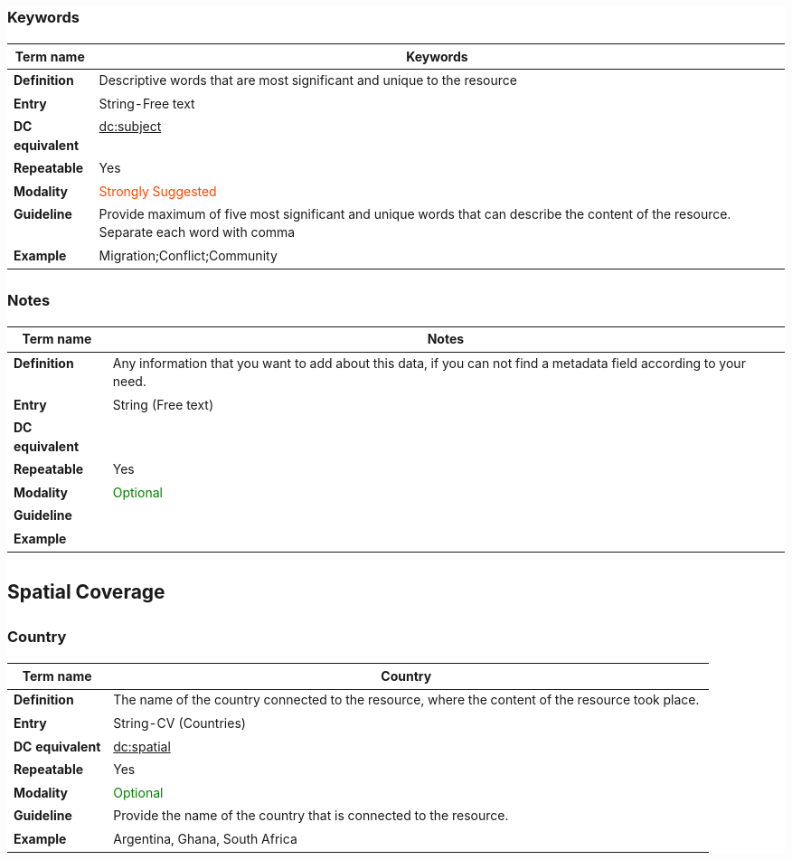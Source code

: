 
### Keywords

| Term name     | Keywords  |
| ------------- | --------- |
| <span style="font-weight:bold;">Definition</span>    | Descriptive words that are most significant and unique to the resource  |
| <span style="font-weight:bold;">Entry</span>    | String-Free text |
| <span style="font-weight:bold;">DC equivalent</span>    | [dc:subject](http://purl.org/dc/elements/1.1/subject) |
| <span style="font-weight:bold;">Repeatable</span>    | Yes |
| <span style="font-weight:bold;">Modality</span>    | <span style="color: orangered;">Strongly Suggested</span> |
| <span style="font-weight:bold;">Guideline</span>    | Provide maximum of five most significant and unique words that can describe the content of the resource. Separate each word with comma  |
| <span style="font-weight:bold;">Example</span>    | Migration;Conflict;Community  |

### Notes

| Term name     | Notes |
| ------------- | ----- |
| <span style="font-weight:bold;">Definition</span>    | Any information that you want to add about this data, if you can not find a metadata field according to your need. |
| <span style="font-weight:bold;">Entry</span>    | String (Free text) |
| <span style="font-weight:bold;">DC equivalent</span>    |   |
| <span style="font-weight:bold;">Repeatable</span>    | Yes |
| <span style="font-weight:bold;">Modality</span>    |  <span style="color: green;">Optional</span>     |
| <span style="font-weight:bold;">Guideline</span>    |   |
| <span style="font-weight:bold;">Example</span>    |   |

## Spatial Coverage

### Country

| Term name     | Country  |
| ------------- | -------- |
| <span style="font-weight:bold;">Definition</span>    | The name of the country connected to the resource, where the content of the resource took place.  |
| <span style="font-weight:bold;">Entry</span>    | String-CV (Countries) |
| <span style="font-weight:bold;">DC equivalent</span>    | [dc:spatial](https://www.dublincore.org/specifications/dublin-core/dcmi-terms/#spatial) |
| <span style="font-weight:bold;">Repeatable</span>    | Yes |
| <span style="font-weight:bold;">Modality</span>    |<span style="color: green;">Optional</span>  |
| <span style="font-weight:bold;">Guideline</span>    | Provide the name of the country that is connected to the resource.  |
| <span style="font-weight:bold;">Example</span>    | Argentina, Ghana, South Africa  |
